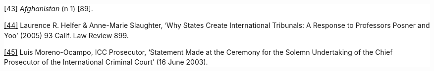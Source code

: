 <a class="reference" id="43" href="#inline43">[43]</a>
*Afghanistan* (n 1) [89].

<a class="reference" id="44" href="#inline44">[44]</a>
Laurence R. Helfer & Anne-Marie Slaughter, ‘Why States Create International Tribunals: A Response to Professors Posner and Yoo’ (2005) 93 Calif. Law Review 899.

<a class="reference" id="45" href="#inline45">[45]</a>
Luis Moreno-Ocampo, ICC Prosecutor, ‘Statement Made at the Ceremony for the Solemn Undertaking of the Chief Prosecutor of the International Criminal Court’ (16 June 2003).
